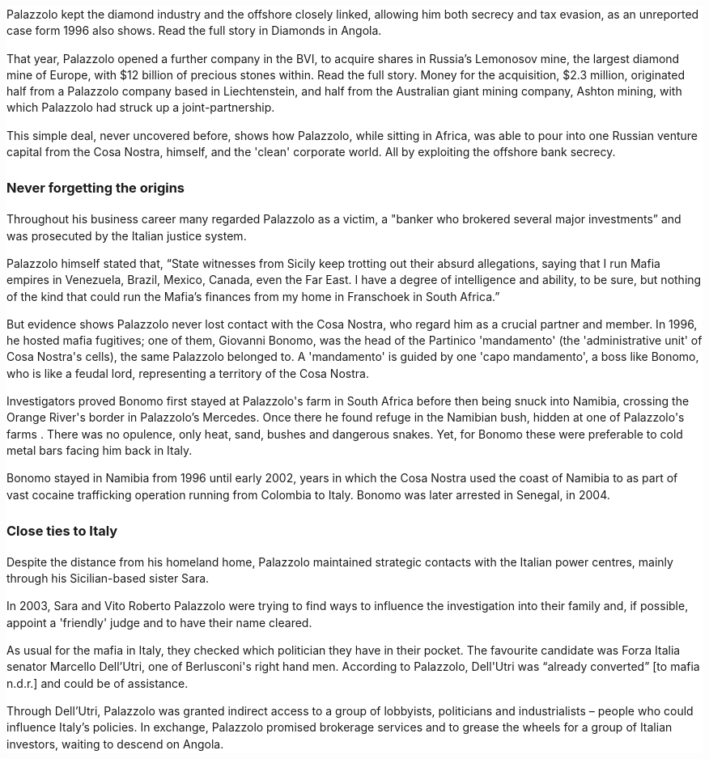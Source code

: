 Palazzolo kept the diamond industry and the offshore closely linked, allowing him both secrecy and tax evasion, as an unreported case form 1996 also shows. Read the full story in Diamonds in Angola.

That year, Palazzolo opened a further company in the BVI, to acquire shares in Russia’s Lemonosov mine, the largest diamond mine of Europe, with $12 billion of precious stones within. Read the full story. Money for the acquisition, $2.3 million, originated half from a Palazzolo company based in Liechtenstein, and half from the Australian giant mining company, Ashton mining, with which Palazzolo had struck up a joint-partnership.

This simple deal, never uncovered before, shows how Palazzolo, while sitting in Africa, was able to pour into one Russian venture capital from the Cosa Nostra, himself, and the 'clean' corporate world. All by exploiting the offshore bank secrecy.

### Never forgetting the origins

Throughout his business career many regarded Palazzolo as a victim, a "banker who brokered several major investments” and was prosecuted by the Italian justice system.

Palazzolo himself stated that, “State witnesses from Sicily keep trotting out their absurd allegations, saying that I run Mafia empires in Venezuela, Brazil, Mexico, Canada, even the Far East. I have a degree of intelligence and ability, to be sure, but nothing of the kind that could run the Mafia’s finances from my home in Franschoek in South Africa.”

But evidence shows Palazzolo never lost contact with the Cosa Nostra, who regard him as a crucial partner and member. In 1996, he hosted mafia fugitives; one of them, Giovanni Bonomo, was the head of the Partinico 'mandamento' (the 'administrative unit' of Cosa Nostra's cells), the same Palazzolo belonged to. A 'mandamento' is guided by one 'capo mandamento', a boss like Bonomo, who is like a feudal lord, representing a territory of the Cosa Nostra.

<iframe src="https://sourceafrica.net/documents/18217-vrp_italian-documents.html?sidebar=false" style="height:500px; width:100%" frameborder="0"></iframe>

Investigators proved Bonomo first stayed at Palazzolo's farm in South Africa before then being snuck into Namibia, crossing the Orange River's border in Palazzolo’s Mercedes. Once there he found refuge in the Namibian bush, hidden at one of Palazzolo's farms . There was no opulence, only heat, sand, bushes and dangerous snakes. Yet, for Bonomo these were preferable to cold metal bars facing him back in Italy.

Bonomo stayed in Namibia from 1996 until early 2002, years in which the Cosa Nostra used the coast of Namibia to as part of vast cocaine trafficking operation running from Colombia to Italy. Bonomo was later arrested in Senegal, in 2004.

### Close ties to Italy

Despite the distance from his homeland home, Palazzolo maintained strategic contacts with the Italian power centres, mainly through his Sicilian-based sister Sara.

In 2003, Sara and Vito Roberto Palazzolo were trying to find ways to influence the investigation into their family and, if possible, appoint a 'friendly' judge and to have their name cleared.

As usual for the mafia in Italy, they checked which politician they have in their pocket. The favourite candidate was Forza Italia senator Marcello Dell’Utri, one of Berlusconi's right hand men. According to Palazzolo, Dell'Utri was “already converted” [to mafia n.d.r.] and could be of assistance.

Through Dell’Utri, Palazzolo was granted indirect access to a group of lobbyists, politicians and industrialists – people who could influence Italy’s policies. In exchange, Palazzolo promised brokerage services and to grease the wheels for a group of Italian investors, waiting to descend on Angola.
